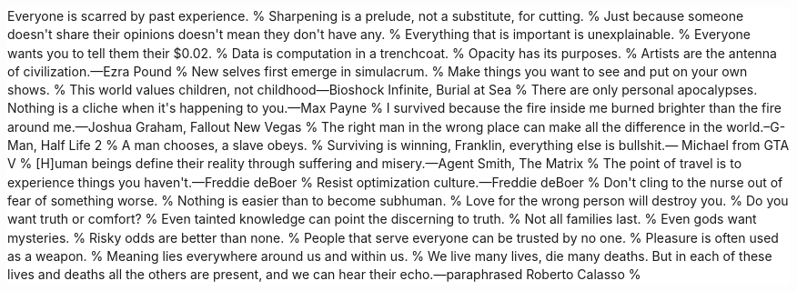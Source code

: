 Everyone is scarred by past experience.
%
Sharpening is a prelude, not a substitute, for cutting.
%
Just because someone doesn't share their opinions doesn't mean they don't have any.
%
Everything that is important is unexplainable.
%
Everyone wants you to tell them their $0.02.
%
Data is computation in a trenchcoat.
%
Opacity has its purposes.
%
Artists are the antenna of civilization.—Ezra Pound
%
New selves first emerge in simulacrum.
%
Make things you want to see and put on your own shows.
%
This world values children, not childhood—Bioshock Infinite, Burial at Sea
%
There are only personal apocalypses. Nothing is a cliche when it's happening to you.—Max Payne
%
I survived because the fire inside me burned brighter than the fire around me.—Joshua Graham, Fallout New Vegas
%
The right man in the wrong place can make all the difference in the world.–G-Man, Half Life 2
%
A man chooses, a slave obeys.
%
Surviving is winning, Franklin, everything else is bullshit.— Michael from GTA V
%
[H]uman beings define their reality through suffering and misery.—Agent Smith, The Matrix
%
The point of travel is to experience things you haven't.—Freddie deBoer
%
Resist optimization culture.—Freddie deBoer
%
Don't cling to the nurse out of fear of something worse.
%
Nothing is easier than to become subhuman.
%
Love for the wrong person will destroy you.
%
Do you want truth or comfort?
%
Even tainted knowledge can point the discerning to truth.
%
Not all families last.
%
Even gods want mysteries.
%
Risky odds are better than none.
%
People that serve everyone can be trusted by no one.
%
Pleasure is often used as a weapon.
%
Meaning lies everywhere around us and within us.
%
We live many lives, die many deaths. But in each of these lives and deaths all the others are present, and we can hear their echo.—paraphrased Roberto Calasso
%